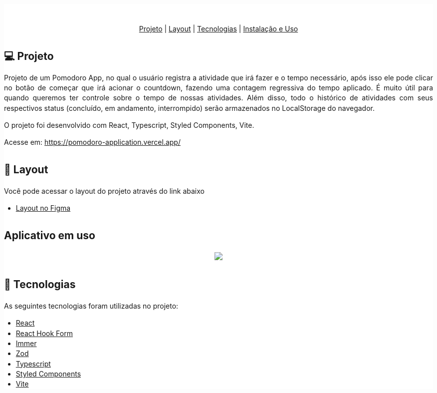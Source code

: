 <h3 align="center">
  <img src="https://user-images.githubusercontent.com/97106134/179578207-c6456dc7-d09a-4467-8a25-58bb93230df2.svg" alt="" width="30%"/>
</h3>



<p align="center">
  <a href="#-projeto">Projeto</a> |
  <a href="#-layout">Layout</a> |
  <a href="#-tecnologias">Tecnologias</a> |
  <a href="#-instalação-e-uso">Instalação e Uso</a>
  
</p>


## 💻 Projeto

<p align="justify">Projeto de um Pomodoro App, no qual o usuário registra a atividade que irá fazer e o tempo necessário, após isso ele pode clicar no botão de começar
que irá acionar o countdown, fazendo uma contagem regressiva do tempo aplicado. É muito útil para quando queremos ter controle sobre o tempo de nossas atividades. Além disso,
todo o histórico de atividades com seus respectivos status (concluído, em andamento, interrompido) serão armazenados no LocalStorage do navegador.</p>
<p align="justify">O projeto foi desenvolvido com React, Typescript, Styled Components, Vite. </p>


  
Acesse em: https://pomodoro-application.vercel.app/

## 🔖 Layout

Você pode acessar o layout do projeto através do link abaixo

- [Layout no Figma](https://www.figma.com/file/vJfLV50QQmquUlCd3wrvvc/Ignite-Timer-(Community)?node-id=0%3A1)



<h2>Aplicativo em uso</h2>

<p align="center">
    <img src = "https://user-images.githubusercontent.com/97106134/179580576-09f4514c-2c83-4bd8-93f6-9876862c9bda.gif" width="90%" />
</p>



## 🚀 Tecnologias

As seguintes tecnologias foram utilizadas no projeto:

- [React](https://pt-br.reactjs.org/docs/getting-started.html)
- [React Hook Form](https://react-hook-form.com/)
- [Immer](https://github.com/immerjs/immer)
- [Zod](https://github.com/colinhacks/zod)
- [Typescript](https://www.typescriptlang.org/)
- [Styled Components](https://styled-components.com/)
- [Vite](https://vitejs.dev/)
